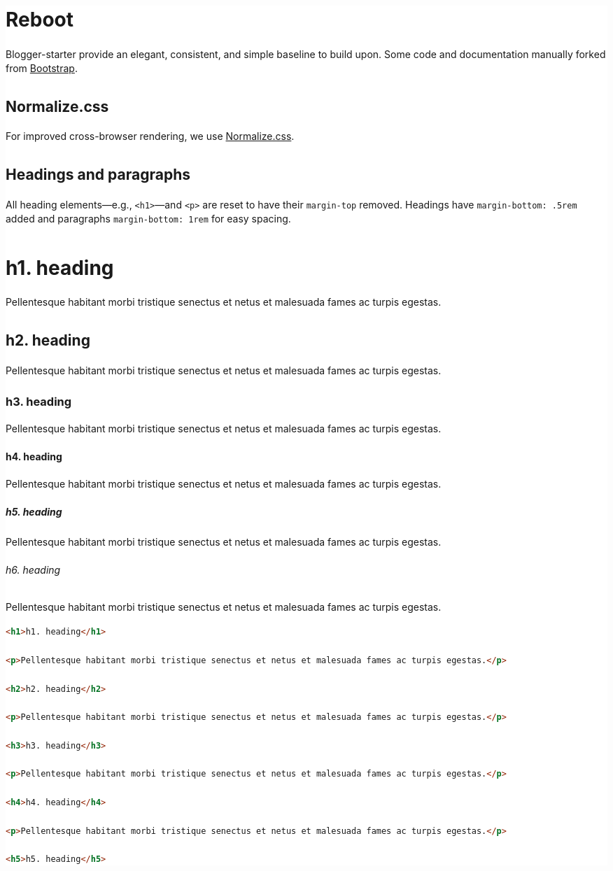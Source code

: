 

# Reboot

Blogger-starter provide an elegant, consistent, and simple baseline to build upon. Some code and documentation manually forked from [Bootstrap](https://getbootstrap.com).


## Normalize.css

For improved cross-browser rendering, we use [Normalize.css](https://necolas.github.io/normalize.css).


## Headings and paragraphs

All heading elements—e.g., `<h1>`—and `<p>` are reset to have their `margin-top` removed. Headings have `margin-bottom: .5rem` added and paragraphs `margin-bottom: 1rem` for easy spacing.

<div class="doc-example">
  <div class="doc-example-content">
    <h1>h1. heading</h1>
    <p>Pellentesque habitant morbi tristique senectus et netus et malesuada fames ac turpis egestas.</p>
    <h2>h2. heading</h2>
    <p>Pellentesque habitant morbi tristique senectus et netus et malesuada fames ac turpis egestas.</p>
    <h3>h3. heading</h3>
    <p>Pellentesque habitant morbi tristique senectus et netus et malesuada fames ac turpis egestas.</p>
    <h4>h4. heading</h4>
    <p>Pellentesque habitant morbi tristique senectus et netus et malesuada fames ac turpis egestas.</p>
    <h5>h5. heading</h5>
    <p>Pellentesque habitant morbi tristique senectus et netus et malesuada fames ac turpis egestas.</p>
    <h6>h6. heading</h6>
    <p>Pellentesque habitant morbi tristique senectus et netus et malesuada fames ac turpis egestas.</p>
  </div>
</div>

```html
<h1>h1. heading</h1>

<p>Pellentesque habitant morbi tristique senectus et netus et malesuada fames ac turpis egestas.</p>

<h2>h2. heading</h2>

<p>Pellentesque habitant morbi tristique senectus et netus et malesuada fames ac turpis egestas.</p>

<h3>h3. heading</h3>

<p>Pellentesque habitant morbi tristique senectus et netus et malesuada fames ac turpis egestas.</p>

<h4>h4. heading</h4>

<p>Pellentesque habitant morbi tristique senectus et netus et malesuada fames ac turpis egestas.</p>

<h5>h5. heading</h5>

```